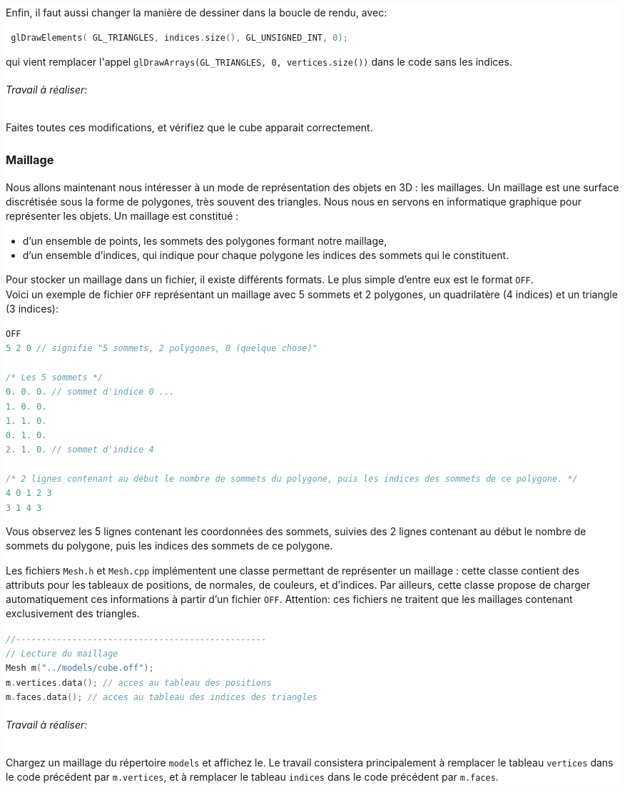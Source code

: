 Enfin, il faut aussi changer la manière de dessiner dans la boucle de rendu, avec:

```c++
 glDrawElements( GL_TRIANGLES, indices.size(), GL_UNSIGNED_INT, 0); 
```

qui vient remplacer l'appel ```glDrawArrays(GL_TRIANGLES, 0, vertices.size())``` dans le code sans les indices.


###### Travail à réaliser:

Faites toutes ces modifications, et vérifiez que le cube apparait correctement.

### Maillage
Nous allons maintenant nous intéresser à un mode de représentation des objets en 3D : les maillages. Un maillage  est une surface discrétisée sous la forme de polygones, très souvent des triangles. Nous nous en servons en informatique graphique pour représenter les objets.
Un maillage est constitué :
- d’un ensemble de points, les sommets des polygones formant notre maillage,
- d’un ensemble d’indices, qui indique pour chaque polygone les indices des sommets qui le constituent.

Pour stocker un maillage dans un fichier, il existe différents formats.  Le plus simple d’entre eux est le format  ```OFF```.  
Voici un exemple de fichier ``OFF`` représentant un maillage avec 5 sommets et 2 polygones, un quadrilatère (4 indices) et un triangle (3 indices):

```c++
OFF
5 2 0 // signifie "5 sommets, 2 polygones, 0 (quelque chose)"

/* Les 5 sommets */
0. 0. 0. // sommet d'indice 0 ...
1. 0. 0.
1. 1. 0.
0. 1. 0.
2. 1. 0. // sommet d'indice 4

/* 2 lignes contenant au début le nombre de sommets du polygone, puis les indices des sommets de ce polygone. */
4 0 1 2 3 
3 1 4 3
```

Vous observez les 5 lignes contenant les coordonnées des sommets, suivies des 2 lignes contenant au début le nombre de sommets du polygone, puis les indices des sommets de ce polygone.

Les fichiers ```Mesh.h``` et ```Mesh.cpp``` implémentent une classe permettant de représenter un maillage :  cette  classe contient des attributs pour les tableaux de positions, de normales,  de couleurs,  et d’indices.  Par  ailleurs,  cette classe propose de charger automatiquement ces informations à partir d’un fichier ```OFF```. Attention: ces fichiers ne traitent que les maillages contenant exclusivement des triangles.


```c++
//-------------------------------------------------
// Lecture du maillage
Mesh m("../models/cube.off");
m.vertices.data(); // acces au tableau des positions
m.faces.data(); // acces au tableau des indices des triangles
```


###### Travail à réaliser:

Chargez un maillage du répertoire ```models``` et affichez le. Le travail consistera principalement à remplacer le tableau ``vertices`` dans le code précédent par ``m.vertices``, et à remplacer le tableau ``indices`` dans le code précédent par ``m.faces``.
